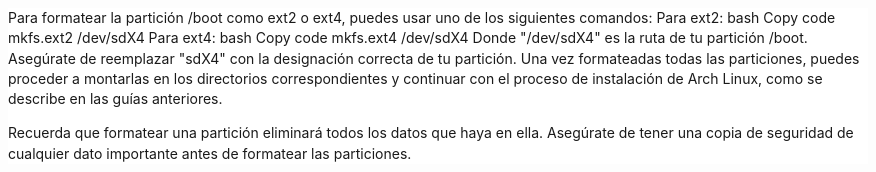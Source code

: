 Para formatear la partición /boot como ext2 o ext4, puedes usar uno de los siguientes comandos:
Para ext2:
bash
Copy code
mkfs.ext2 /dev/sdX4
Para ext4:
bash
Copy code
mkfs.ext4 /dev/sdX4
Donde "/dev/sdX4" es la ruta de tu partición /boot. Asegúrate de reemplazar "sdX4" con la designación correcta de tu partición.
Una vez formateadas todas las particiones, puedes proceder a montarlas en los directorios correspondientes y continuar con el proceso de instalación de Arch Linux, como se describe en las guías anteriores.

Recuerda que formatear una partición eliminará todos los datos que haya en ella. Asegúrate de tener una copia de seguridad de cualquier dato importante antes de formatear las particiones.